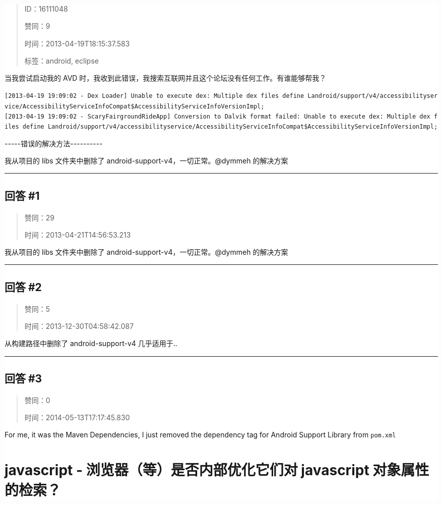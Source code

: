 > ID：16111048
> 
> 赞同：9
> 
> 时间：2013-04-19T18:15:37.583
> 
> 标签：android, eclipse

当我尝试启动我的 AVD 时，我收到此错误，我搜索互联网并且这个论坛没有任何工作。有谁能够帮我？

```
[2013-04-19 19:09:02 - Dex Loader] Unable to execute dex: Multiple dex files define Landroid/support/v4/accessibilityservice/AccessibilityServiceInfoCompat$AccessibilityServiceInfoVersionImpl;
[2013-04-19 19:09:02 - ScaryFairgroundRideApp] Conversion to Dalvik format failed: Unable to execute dex: Multiple dex files define Landroid/support/v4/accessibilityservice/AccessibilityServiceInfoCompat$AccessibilityServiceInfoVersionImpl; 
```

-----错误的解决方法----------

我从项目的 libs 文件夹中删除了 android-support-v4，一切正常。@dymmeh 的解决方案

* * *

## 回答 #1

> 赞同：29
> 
> 时间：2013-04-21T14:56:53.213

我从项目的 libs 文件夹中删除了 android-support-v4，一切正常。@dymmeh 的解决方案

* * *

## 回答 #2

> 赞同：5
> 
> 时间：2013-12-30T04:58:42.087

从构建路径中删除了 android-support-v4 几乎适用于..

* * *

## 回答 #3

> 赞同：0
> 
> 时间：2014-05-13T17:17:45.830

For me, it was the Maven Dependencies, I just removed the dependency tag for Android Support Library from `pom.xml`

# javascript - 浏览器（等）是否**内部优化**它们对 javascript 对象属性的检索？
